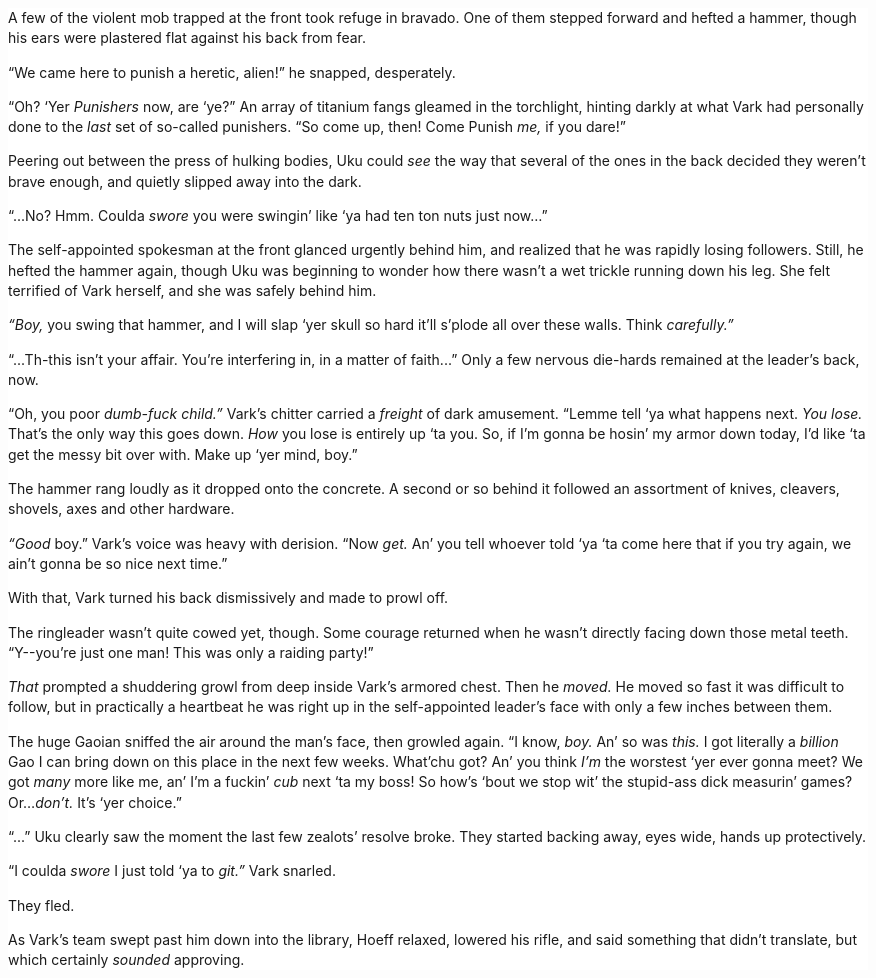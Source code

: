 A few of the violent mob trapped at the front took refuge in bravado. One of them stepped forward and hefted a hammer, though his ears were plastered flat against his back from fear.

“We came here to punish a heretic, alien!” he snapped, desperately.

“Oh? ‘Yer *Punishers* now, are ‘ye?” An array of titanium fangs gleamed in the torchlight, hinting darkly at what Vark had personally done to the *last* set of so-called punishers. “So come up, then! Come Punish *me,* if you dare!”

Peering out between the press of hulking bodies, Uku could *see* the way that several of the ones in the back decided they weren’t brave enough, and quietly slipped away into the dark.

“...No? Hmm. Coulda *swore* you were swingin’ like ‘ya had ten ton nuts just now…”

The self-appointed spokesman at the front glanced urgently behind him, and realized that he was rapidly losing followers. Still, he hefted the hammer again, though Uku was beginning to wonder how there wasn’t a wet trickle running down his leg. She felt terrified of Vark herself, and she was safely behind him.

*“Boy,* you swing that hammer, and I will slap ‘yer skull so hard it’ll s’plode all over these walls. Think *carefully.”*

“...Th-this isn’t your affair. You’re interfering in, in a matter of faith...” Only a few nervous die-hards remained at the leader’s back, now.

“Oh, you poor *dumb-fuck child.”* Vark’s chitter carried a *freight* of dark amusement. “Lemme tell ‘ya what happens next. *You lose.* That’s the only way this goes down. *How* you lose is entirely up ‘ta you. So, if I’m gonna be hosin’ my armor down today, I’d like ‘ta get the messy bit over with. Make up ‘yer mind, boy.”

The hammer rang loudly as it dropped onto the concrete. A second or so behind it followed an assortment of knives, cleavers, shovels, axes and other hardware.

*“Good* boy.” Vark’s voice was heavy with derision. “Now *get.* An’ you tell whoever told ‘ya ‘ta come here that if you try again, we ain’t gonna be so nice next time.”

With that, Vark turned his back dismissively and made to prowl off.

The ringleader wasn’t quite cowed yet, though. Some courage returned when he wasn’t directly facing down those metal teeth. “Y--you’re just one man! This was only a raiding party!”

*That* prompted a shuddering growl from deep inside Vark’s armored chest. Then he *moved.* He moved so fast it was difficult to follow, but in practically a heartbeat he was right up in the self-appointed leader’s face with only a few inches between them.

The huge Gaoian sniffed the air around the man’s face, then growled again. “I know, *boy.* An’ so was *this.* I got literally a *billion* Gao I can bring down on this place in the next few weeks. What’chu got? An’ you think *I’m* the worstest ‘yer ever gonna meet? We got *many* more like me, an’ I’m a fuckin’ *cub* next ‘ta my boss! So how’s ‘bout we stop wit’ the stupid-ass dick measurin’ games? Or…*don’t.* It’s ‘yer choice.”

“...” Uku clearly saw the moment the last few zealots’ resolve broke. They started backing away, eyes wide, hands up protectively.

“I coulda *swore* I just told ‘ya to *git.”* Vark snarled.

They fled.

As Vark’s team swept past him down into the library, Hoeff relaxed, lowered his rifle, and said something that didn’t translate, but which certainly *sounded* approving.
